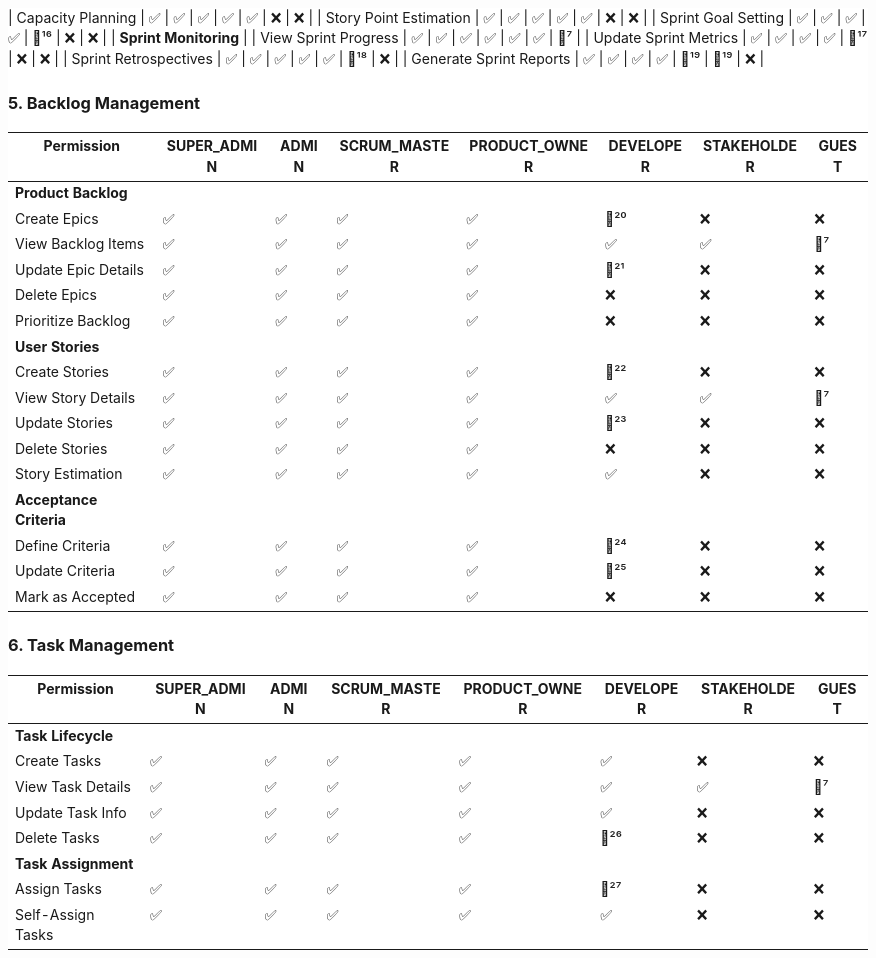 | Capacity Planning | ✅ | ✅ | ✅ | ✅ | ✅ | ❌ | ❌ |
| Story Point Estimation | ✅ | ✅ | ✅ | ✅ | ✅ | ❌ | ❌ |
| Sprint Goal Setting | ✅ | ✅ | ✅ | ✅ | 🔄¹⁶ | ❌ | ❌ |
| **Sprint Monitoring** |
| View Sprint Progress | ✅ | ✅ | ✅ | ✅ | ✅ | ✅ | 📝⁷ |
| Update Sprint Metrics | ✅ | ✅ | ✅ | ✅ | 🔄¹⁷ | ❌ | ❌ |
| Sprint Retrospectives | ✅ | ✅ | ✅ | ✅ | ✅ | 🔄¹⁸ | ❌ |
| Generate Sprint Reports | ✅ | ✅ | ✅ | ✅ | 🔄¹⁹ | 🔄¹⁹ | ❌ |

### 5. Backlog Management
| Permission | SUPER_ADMIN | ADMIN | SCRUM_MASTER | PRODUCT_OWNER | DEVELOPER | STAKEHOLDER | GUEST |
|------------|-------------|--------|--------------|---------------|-----------|-------------|--------|
| **Product Backlog** |
| Create Epics | ✅ | ✅ | ✅ | ✅ | 🔄²⁰ | ❌ | ❌ |
| View Backlog Items | ✅ | ✅ | ✅ | ✅ | ✅ | ✅ | 📝⁷ |
| Update Epic Details | ✅ | ✅ | ✅ | ✅ | 🔄²¹ | ❌ | ❌ |
| Delete Epics | ✅ | ✅ | ✅ | ✅ | ❌ | ❌ | ❌ |
| Prioritize Backlog | ✅ | ✅ | ✅ | ✅ | ❌ | ❌ | ❌ |
| **User Stories** |
| Create Stories | ✅ | ✅ | ✅ | ✅ | 🔄²² | ❌ | ❌ |
| View Story Details | ✅ | ✅ | ✅ | ✅ | ✅ | ✅ | 📝⁷ |
| Update Stories | ✅ | ✅ | ✅ | ✅ | 🔄²³ | ❌ | ❌ |
| Delete Stories | ✅ | ✅ | ✅ | ✅ | ❌ | ❌ | ❌ |
| Story Estimation | ✅ | ✅ | ✅ | ✅ | ✅ | ❌ | ❌ |
| **Acceptance Criteria** |
| Define Criteria | ✅ | ✅ | ✅ | ✅ | 🔄²⁴ | ❌ | ❌ |
| Update Criteria | ✅ | ✅ | ✅ | ✅ | 🔄²⁵ | ❌ | ❌ |
| Mark as Accepted | ✅ | ✅ | ✅ | ✅ | ❌ | ❌ | ❌ |

### 6. Task Management
| Permission | SUPER_ADMIN | ADMIN | SCRUM_MASTER | PRODUCT_OWNER | DEVELOPER | STAKEHOLDER | GUEST |
|------------|-------------|--------|--------------|---------------|-----------|-------------|--------|
| **Task Lifecycle** |
| Create Tasks | ✅ | ✅ | ✅ | ✅ | ✅ | ❌ | ❌ |
| View Task Details | ✅ | ✅ | ✅ | ✅ | ✅ | ✅ | 📝⁷ |
| Update Task Info | ✅ | ✅ | ✅ | ✅ | ✅ | ❌ | ❌ |
| Delete Tasks | ✅ | ✅ | ✅ | ✅ | 🔄²⁶ | ❌ | ❌ |
| **Task Assignment** |
| Assign Tasks | ✅ | ✅ | ✅ | ✅ | 🔄²⁷ | ❌ | ❌ |
| Self-Assign Tasks | ✅ | ✅ | ✅ | ✅ | ✅ | ❌ | ❌ |